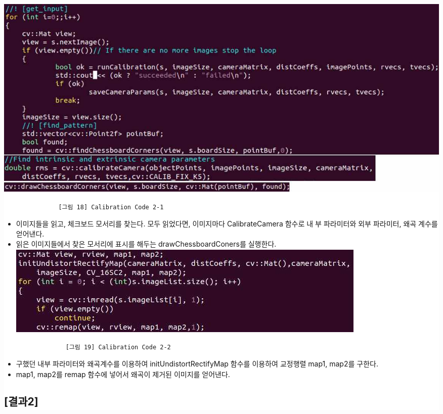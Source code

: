 ![그림 18](image/그림(18).png)  
```
               [그림 18] Calibration Code 2-1   
```
* 이미지들을 읽고, 체크보드 모서리를 찾는다. 모두 읽었다면, 이미지마다 CalibrateCamera 함수로 내
부 파라미터와 외부 파라미터, 왜곡 계수를 얻어낸다.
* 읽은 이미지들에서 찾은 모서리에 표시를 해두는 drawChessboardConers를 실행한다.
![그림 19](image/그림(19).png)  
```
                 [그림 19] Calibration Code 2-2
``` 
* 구했던 내부 파라미터와 왜곡계수를 이용하여 initUndistortRectifyMap 함수를 이용하여 교정행렬 
map1, map2를 구한다.
* map1, map2를 remap 함수에 넣어서 왜곡이 제거된 이미지를 얻어낸다.     
## [결과2]  